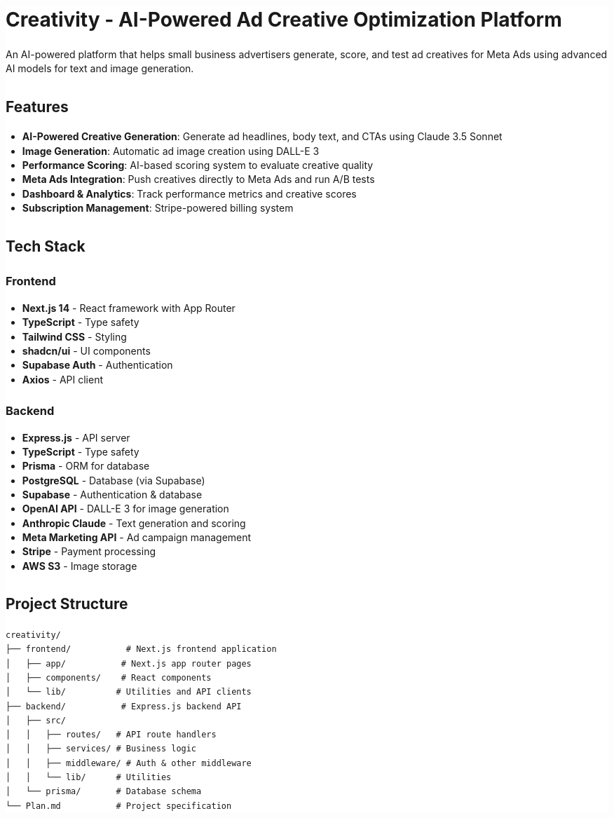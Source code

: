 # Creativity - AI-Powered Ad Creative Optimization Platform

An AI-powered platform that helps small business advertisers generate, score, and test ad creatives for Meta Ads using advanced AI models for text and image generation.

## Features

- **AI-Powered Creative Generation**: Generate ad headlines, body text, and CTAs using Claude 3.5 Sonnet
- **Image Generation**: Automatic ad image creation using DALL-E 3
- **Performance Scoring**: AI-based scoring system to evaluate creative quality
- **Meta Ads Integration**: Push creatives directly to Meta Ads and run A/B tests
- **Dashboard & Analytics**: Track performance metrics and creative scores
- **Subscription Management**: Stripe-powered billing system

## Tech Stack

### Frontend
- **Next.js 14** - React framework with App Router
- **TypeScript** - Type safety
- **Tailwind CSS** - Styling
- **shadcn/ui** - UI components
- **Supabase Auth** - Authentication
- **Axios** - API client

### Backend
- **Express.js** - API server
- **TypeScript** - Type safety
- **Prisma** - ORM for database
- **PostgreSQL** - Database (via Supabase)
- **Supabase** - Authentication & database
- **OpenAI API** - DALL-E 3 for image generation
- **Anthropic Claude** - Text generation and scoring
- **Meta Marketing API** - Ad campaign management
- **Stripe** - Payment processing
- **AWS S3** - Image storage

## Project Structure

```
creativity/
├── frontend/           # Next.js frontend application
│   ├── app/           # Next.js app router pages
│   ├── components/    # React components
│   └── lib/          # Utilities and API clients
├── backend/           # Express.js backend API
│   ├── src/
│   │   ├── routes/   # API route handlers
│   │   ├── services/ # Business logic
│   │   ├── middleware/ # Auth & other middleware
│   │   └── lib/      # Utilities
│   └── prisma/       # Database schema
└── Plan.md           # Project specification
```
